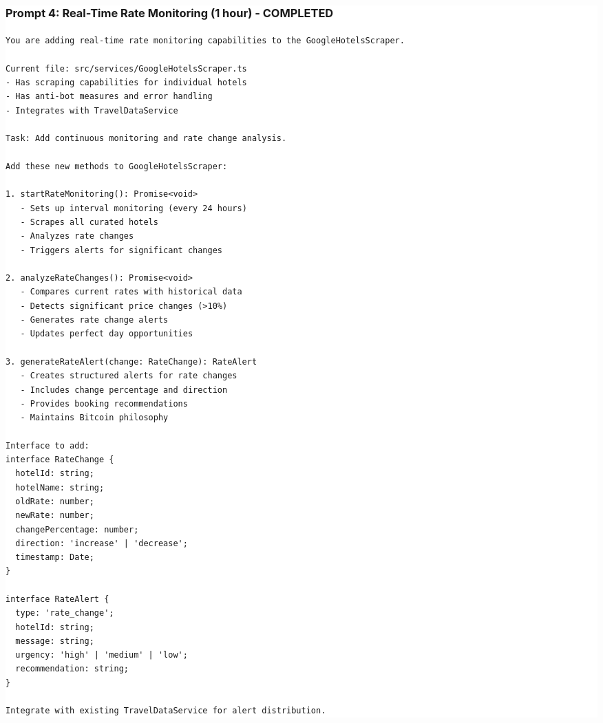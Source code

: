 ### **Prompt 4: Real-Time Rate Monitoring (1 hour) - COMPLETED**

```
You are adding real-time rate monitoring capabilities to the GoogleHotelsScraper.

Current file: src/services/GoogleHotelsScraper.ts
- Has scraping capabilities for individual hotels
- Has anti-bot measures and error handling
- Integrates with TravelDataService

Task: Add continuous monitoring and rate change analysis.

Add these new methods to GoogleHotelsScraper:

1. startRateMonitoring(): Promise<void>
   - Sets up interval monitoring (every 24 hours)
   - Scrapes all curated hotels
   - Analyzes rate changes
   - Triggers alerts for significant changes

2. analyzeRateChanges(): Promise<void>
   - Compares current rates with historical data
   - Detects significant price changes (>10%)
   - Generates rate change alerts
   - Updates perfect day opportunities

3. generateRateAlert(change: RateChange): RateAlert
   - Creates structured alerts for rate changes
   - Includes change percentage and direction
   - Provides booking recommendations
   - Maintains Bitcoin philosophy

Interface to add:
interface RateChange {
  hotelId: string;
  hotelName: string;
  oldRate: number;
  newRate: number;
  changePercentage: number;
  direction: 'increase' | 'decrease';
  timestamp: Date;
}

interface RateAlert {
  type: 'rate_change';
  hotelId: string;
  message: string;
  urgency: 'high' | 'medium' | 'low';
  recommendation: string;
}

Integrate with existing TravelDataService for alert distribution.
```
